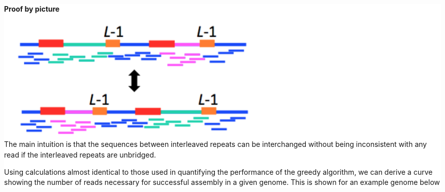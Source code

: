 **Proof by picture**
<div class="fig figcenter fighighlight">
  <img src="/Win2018/assets/lecture7/proof.png" width="60%">
	<div class="figcaption"> The main intuition is that the sequences between
	interleaved repeats can be interchanged without being inconsistent with any read if the
	interleaved repeats are unbridged. </div>
</div>  

Using calculations almost identical to those used in quantifying the performance of
the greedy algorithm, we can derive a curve showing the number of reads necessary for
successful assembly in a given genome. This is shown for an example genome below

<div class="fig figcenter fighighlight">
